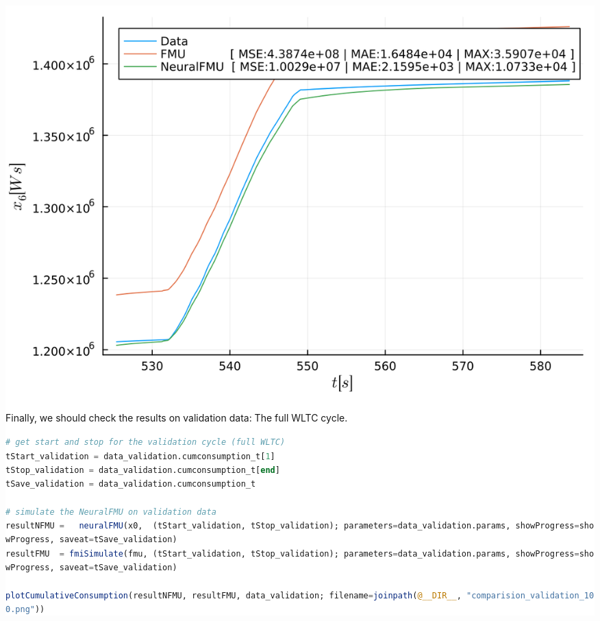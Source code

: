 ![svg](juliacon_2023_files/juliacon_2023_62_0.svg)
    



Finally, we should check the results on validation data: The full WLTC cycle.


```julia
# get start and stop for the validation cycle (full WLTC)
tStart_validation = data_validation.cumconsumption_t[1]
tStop_validation = data_validation.cumconsumption_t[end]
tSave_validation = data_validation.cumconsumption_t

# simulate the NeuralFMU on validation data
resultNFMU =   neuralFMU(x0,  (tStart_validation, tStop_validation); parameters=data_validation.params, showProgress=showProgress, saveat=tSave_validation) 
resultFMU  = fmiSimulate(fmu, (tStart_validation, tStop_validation); parameters=data_validation.params, showProgress=showProgress, saveat=tSave_validation) 

plotCumulativeConsumption(resultNFMU, resultFMU, data_validation; filename=joinpath(@__DIR__, "comparision_validation_100.png"))
```


